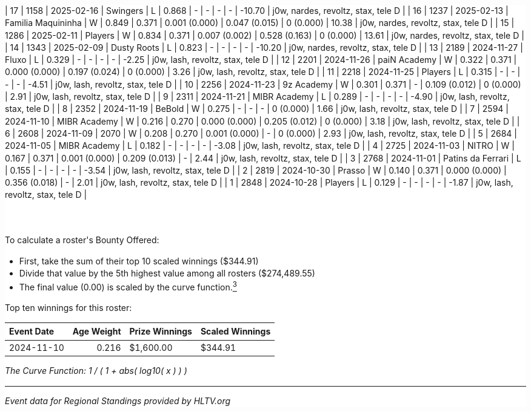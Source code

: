 |           17 |     1158 | 2025-02-16 | Swingers            | L   | 0.868      | -            | -                | -                | -         |   -10.70 | j0w, nardes, revoltz, stax, tele D |
|           16 |     1237 | 2025-02-13 | Familia Maquininha  | W   | 0.849      | 0.371        | 0.001 (0.000)    | 0.047 (0.015)    | 0 (0.000) |    10.38 | j0w, nardes, revoltz, stax, tele D |
|           15 |     1286 | 2025-02-11 | Players             | W   | 0.834      | 0.371        | 0.007 (0.002)    | 0.528 (0.163)    | 0 (0.000) |    13.61 | j0w, nardes, revoltz, stax, tele D |
|           14 |     1343 | 2025-02-09 | Dusty Roots         | L   | 0.823      | -            | -                | -                | -         |   -10.20 | j0w, nardes, revoltz, stax, tele D |
|           13 |     2189 | 2024-11-27 | Fluxo               | L   | 0.329      | -            | -                | -                | -         |    -2.25 | j0w, lash, revoltz, stax, tele D   |
|           12 |     2201 | 2024-11-26 | paiN Academy        | W   | 0.322      | 0.371        | 0.000 (0.000)    | 0.197 (0.024)    | 0 (0.000) |     3.26 | j0w, lash, revoltz, stax, tele D   |
|           11 |     2218 | 2024-11-25 | Players             | L   | 0.315      | -            | -                | -                | -         |    -4.51 | j0w, lash, revoltz, stax, tele D   |
|           10 |     2256 | 2024-11-23 | 9z Academy          | W   | 0.301      | 0.371        | -                | 0.109 (0.012)    | 0 (0.000) |     2.91 | j0w, lash, revoltz, stax, tele D   |
|            9 |     2311 | 2024-11-21 | MIBR Academy        | L   | 0.289      | -            | -                | -                | -         |    -4.90 | j0w, lash, revoltz, stax, tele D   |
|            8 |     2352 | 2024-11-19 | BeBold              | W   | 0.275      | -            | -                | -                | 0 (0.000) |     1.66 | j0w, lash, revoltz, stax, tele D   |
|            7 |     2594 | 2024-11-10 | MIBR Academy        | W   | 0.216      | 0.270        | 0.000 (0.000)    | 0.205 (0.012)    | 0 (0.000) |     3.18 | j0w, lash, revoltz, stax, tele D   |
|            6 |     2608 | 2024-11-09 | 2070                | W   | 0.208      | 0.270        | 0.001 (0.000)    | -                | 0 (0.000) |     2.93 | j0w, lash, revoltz, stax, tele D   |
|            5 |     2684 | 2024-11-05 | MIBR Academy        | L   | 0.182      | -            | -                | -                | -         |    -3.08 | j0w, lash, revoltz, stax, tele D   |
|            4 |     2725 | 2024-11-03 | NITRO               | W   | 0.167      | 0.371        | 0.001 (0.000)    | 0.209 (0.013)    | -         |     2.44 | j0w, lash, revoltz, stax, tele D   |
|            3 |     2768 | 2024-11-01 | Patins da Ferrari   | L   | 0.155      | -            | -                | -                | -         |    -3.54 | j0w, lash, revoltz, stax, tele D   |
|            2 |     2819 | 2024-10-30 | Prasso              | W   | 0.140      | 0.371        | 0.000 (0.000)    | 0.356 (0.018)    | -         |     2.01 | j0w, lash, revoltz, stax, tele D   |
|            1 |     2848 | 2024-10-28 | Players             | L   | 0.129      | -            | -                | -                | -         |    -1.87 | j0w, lash, revoltz, stax, tele D   |

<br />
<span id="table2"></span><br />
To calculate a roster's Bounty Offered:<br />

- First, take the sum of their top 10 scaled winnings ($344.91)
- Divide that value by the 5th highest value among all rosters ($274,489.55)
- The final value (0.00) is scaled by the curve function.[<sup>3</sup>](#curveFunction)

Top ten winnings for this roster:<br />

| Event Date | Age Weight | Prize Winnings | Scaled Winnings |
| :- | -: | :- | :- |
| 2024-11-10 |      0.216 | $1,600.00      | $344.91         |


<span id="curveFunction"></span>_The Curve Function: 1 / ( 1 + abs( log10( x ) ) )_<br />

---
_Event data for Regional Standings provided by HLTV.org_<br />
